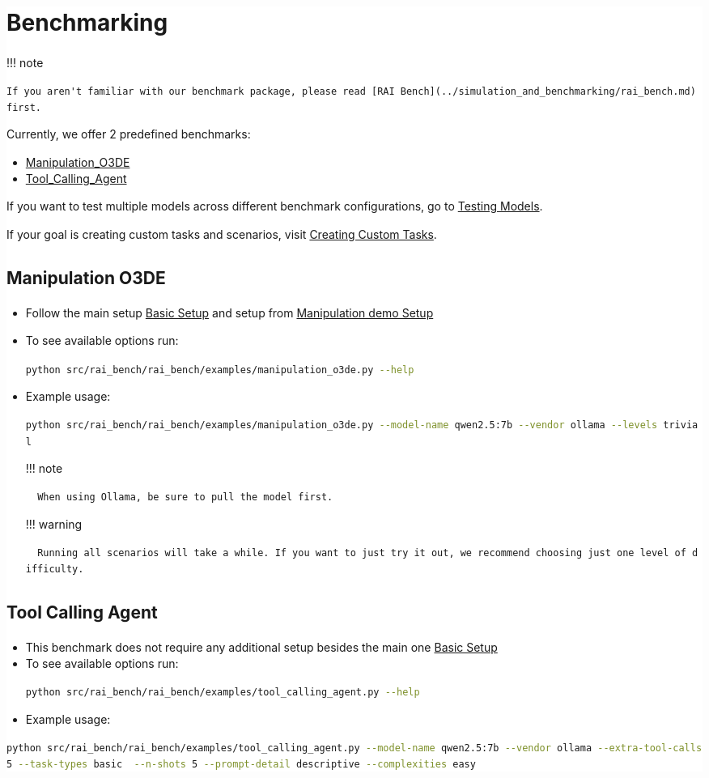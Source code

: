 # Benchmarking

!!! note

    If you aren't familiar with our benchmark package, please read [RAI Bench](../simulation_and_benchmarking/rai_bench.md) first.

Currently, we offer 2 predefined benchmarks:

-   [Manipulation_O3DE](#manipulation-o3de)
-   [Tool_Calling_Agent](#tool-calling-agent)

If you want to test multiple models across different benchmark configurations, go to [Testing Models](#testing-models).

If your goal is creating custom tasks and scenarios, visit [Creating Custom Tasks](#creating-custom-tasks).

## Manipulation O3DE

-   Follow the main setup [Basic Setup](../setup/install.md) and setup from [Manipulation demo Setup](../demos/manipulation.md#setup)
-   To see available options run:
    ```bash
    python src/rai_bench/rai_bench/examples/manipulation_o3de.py --help
    ```
-   Example usage:

    ```bash
    python src/rai_bench/rai_bench/examples/manipulation_o3de.py --model-name qwen2.5:7b --vendor ollama --levels trivial
    ```

    !!! note

          When using Ollama, be sure to pull the model first.

    !!! warning

          Running all scenarios will take a while. If you want to just try it out, we recommend choosing just one level of difficulty.

## Tool Calling Agent

-   This benchmark does not require any additional setup besides the main one [Basic Setup](../setup/install.md)
-   To see available options run:
    ```bash
    python src/rai_bench/rai_bench/examples/tool_calling_agent.py --help
    ```
-   Example usage:

```bash
python src/rai_bench/rai_bench/examples/tool_calling_agent.py --model-name qwen2.5:7b --vendor ollama --extra-tool-calls 5 --task-types basic  --n-shots 5 --prompt-detail descriptive --complexities easy
```
